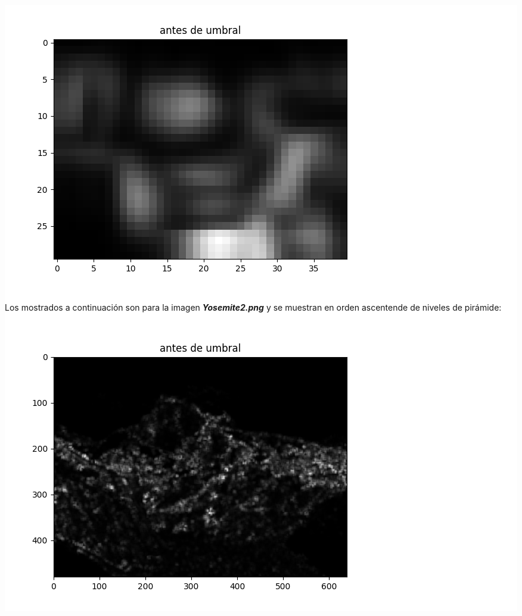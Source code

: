 ![](imagenes/_1/_1/pre_um_lvl_4.png)

Los mostrados a continuación son para la imagen ***Yosemite2.png*** y se muestran en orden ascentende de niveles de pirámide:

![](imagenes/_1/2/pre_um_lvl_0.png)